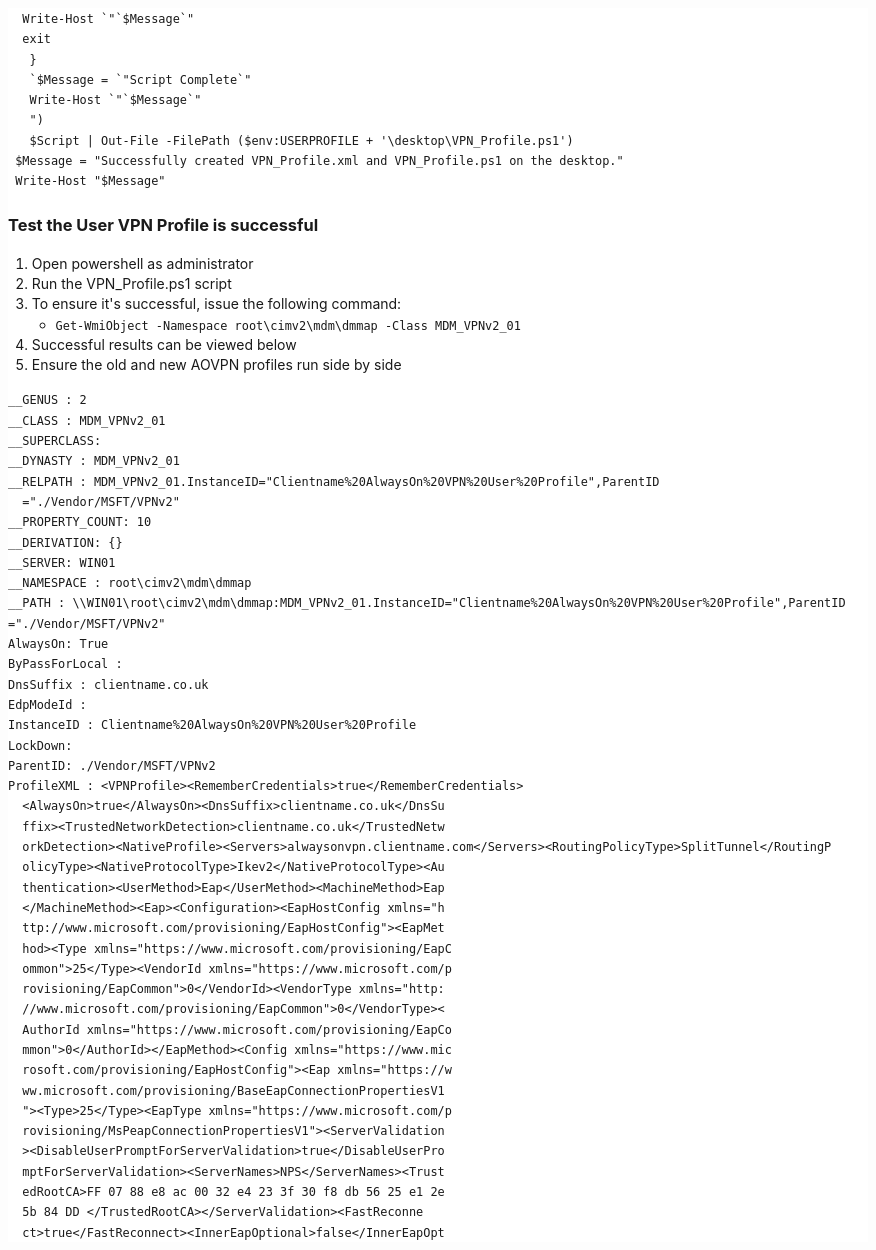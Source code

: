 ```
  Write-Host `"`$Message`"
  exit
   }
   `$Message = `"Script Complete`"
   Write-Host `"`$Message`"
   ")
   $Script | Out-File -FilePath ($env:USERPROFILE + '\desktop\VPN_Profile.ps1')
 $Message = "Successfully created VPN_Profile.xml and VPN_Profile.ps1 on the desktop."
 Write-Host "$Message"
```

### Test the User VPN Profile is successful

1. Open powershell as administrator
2. Run the VPN_Profile.ps1 script
3. To ensure it's successful, issue the following command:
    - `Get-WmiObject -Namespace root\cimv2\mdm\dmmap -Class MDM_VPNv2_01`
5. Successful results can be viewed below
6. Ensure the old and new AOVPN profiles run side by side

```
__GENUS : 2
__CLASS : MDM_VPNv2_01
__SUPERCLASS:
__DYNASTY : MDM_VPNv2_01
__RELPATH : MDM_VPNv2_01.InstanceID="Clientname%20AlwaysOn%20VPN%20User%20Profile",ParentID
  ="./Vendor/MSFT/VPNv2"
__PROPERTY_COUNT: 10
__DERIVATION: {}
__SERVER: WIN01
__NAMESPACE : root\cimv2\mdm\dmmap
__PATH : \\WIN01\root\cimv2\mdm\dmmap:MDM_VPNv2_01.InstanceID="Clientname%20AlwaysOn%20VPN%20User%20Profile",ParentID="./Vendor/MSFT/VPNv2"
AlwaysOn: True
ByPassForLocal :
DnsSuffix : clientname.co.uk
EdpModeId :
InstanceID : Clientname%20AlwaysOn%20VPN%20User%20Profile
LockDown:
ParentID: ./Vendor/MSFT/VPNv2
ProfileXML : <VPNProfile><RememberCredentials>true</RememberCredentials>
  <AlwaysOn>true</AlwaysOn><DnsSuffix>clientname.co.uk</DnsSu
  ffix><TrustedNetworkDetection>clientname.co.uk</TrustedNetw
  orkDetection><NativeProfile><Servers>alwaysonvpn.clientname.com</Servers><RoutingPolicyType>SplitTunnel</RoutingP
  olicyType><NativeProtocolType>Ikev2</NativeProtocolType><Au
  thentication><UserMethod>Eap</UserMethod><MachineMethod>Eap
  </MachineMethod><Eap><Configuration><EapHostConfig xmlns="h
  ttp://www.microsoft.com/provisioning/EapHostConfig"><EapMet
  hod><Type xmlns="https://www.microsoft.com/provisioning/EapC
  ommon">25</Type><VendorId xmlns="https://www.microsoft.com/p
  rovisioning/EapCommon">0</VendorId><VendorType xmlns="http:
  //www.microsoft.com/provisioning/EapCommon">0</VendorType><
  AuthorId xmlns="https://www.microsoft.com/provisioning/EapCo
  mmon">0</AuthorId></EapMethod><Config xmlns="https://www.mic
  rosoft.com/provisioning/EapHostConfig"><Eap xmlns="https://w
  ww.microsoft.com/provisioning/BaseEapConnectionPropertiesV1
  "><Type>25</Type><EapType xmlns="https://www.microsoft.com/p
  rovisioning/MsPeapConnectionPropertiesV1"><ServerValidation
  ><DisableUserPromptForServerValidation>true</DisableUserPro
  mptForServerValidation><ServerNames>NPS</ServerNames><Trust
  edRootCA>FF 07 88 e8 ac 00 32 e4 23 3f 30 f8 db 56 25 e1 2e 
  5b 84 DD </TrustedRootCA></ServerValidation><FastReconne
  ct>true</FastReconnect><InnerEapOptional>false</InnerEapOpt
```